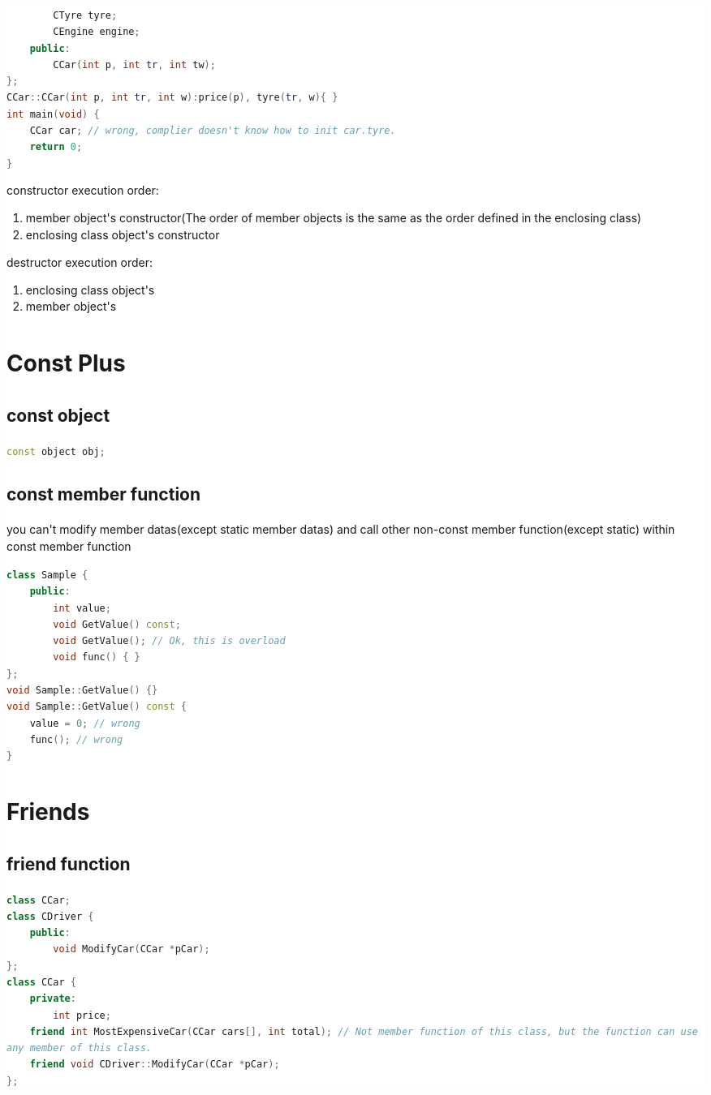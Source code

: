 ```cpp 
        CTyre tyre;
        CEngine engine;
    public:
        CCar(int p, int tr, int tw);
};
CCar::CCar(int p, int tr, int w):price(p), tyre(tr, w){ }
int main(void) {
    CCar car; // wrong, complier doesn't know how to init car.tyre.
    return 0;
}
```

constructor execution order:
1. member object's constructor(The order of member objects is the same as the order defined in the enclosing class)
2. enclosing class object's constructor

destructor execution order:
1. enclosing class object's 
2. member object's

# Const Plus 
## const object 
```cpp
const object obj;
```
## const member function
you can't modify member datas(except static member datas) and call other non-const member function(except static) within const member function
```cpp
class Sample {
    public:
        int value;
        void GetValue() const;
        void GetValue(); // Ok, this is overload 
        void func() { }
};
void Sample::GetValue() {}
void Sample::GetValue() const {
    value = 0; // wrong
    func(); // wrong
}
```

# Friends

## friend function
```cpp
class CCar;
class CDriver {
    public:
        void ModifyCar(CCar *pCar);
};
class CCar {
    private:
        int price;
    friend int MostExpensiveCar(CCar cars[], int total); // Not member function of this class, but the function can use any member of this class.
    friend void CDriver::ModifyCar(CCar *pCar);
};
```